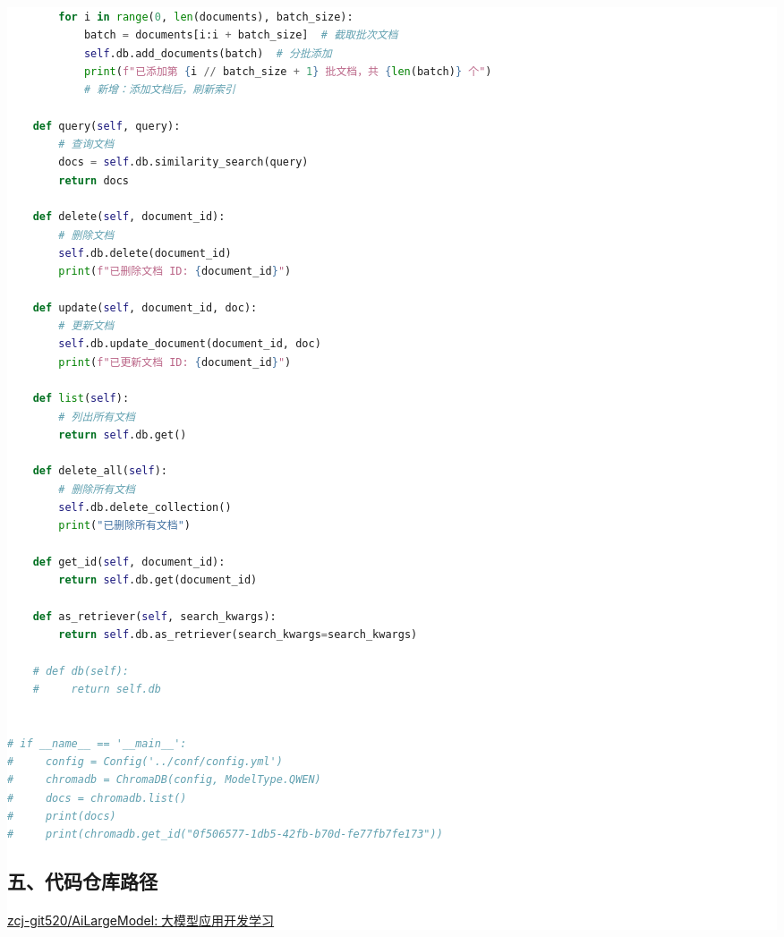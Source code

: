 ```python
        for i in range(0, len(documents), batch_size):
            batch = documents[i:i + batch_size]  # 截取批次文档
            self.db.add_documents(batch)  # 分批添加
            print(f"已添加第 {i // batch_size + 1} 批文档，共 {len(batch)} 个")
            # 新增：添加文档后，刷新索引

    def query(self, query):
        # 查询文档
        docs = self.db.similarity_search(query)
        return docs

    def delete(self, document_id):
        # 删除文档
        self.db.delete(document_id)
        print(f"已删除文档 ID: {document_id}")

    def update(self, document_id, doc):
        # 更新文档
        self.db.update_document(document_id, doc)
        print(f"已更新文档 ID: {document_id}")

    def list(self):
        # 列出所有文档
        return self.db.get()

    def delete_all(self):
        # 删除所有文档
        self.db.delete_collection()
        print("已删除所有文档")

    def get_id(self, document_id):
        return self.db.get(document_id)

    def as_retriever(self, search_kwargs):
        return self.db.as_retriever(search_kwargs=search_kwargs)

    # def db(self):
    #     return self.db


# if __name__ == '__main__':
#     config = Config('../conf/config.yml')
#     chromadb = ChromaDB(config, ModelType.QWEN)
#     docs = chromadb.list()
#     print(docs)
#     print(chromadb.get_id("0f506577-1db5-42fb-b70d-fe77fb7fe173"))


```

## 五、代码仓库路径

[zcj-git520/AiLargeModel: 大模型应用开发学习](https://github.com/zcj-git520/AiLargeModel)
